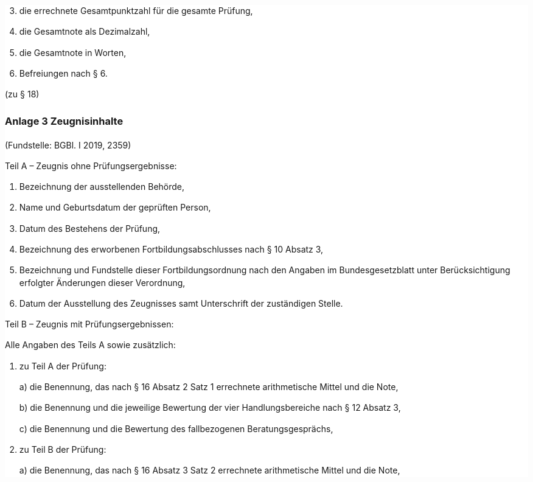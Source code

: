 
3.  die errechnete Gesamtpunktzahl für die gesamte Prüfung,


4.  die Gesamtnote als Dezimalzahl,


5.  die Gesamtnote in Worten,


6.  Befreiungen nach § 6.




(zu § 18)

### Anlage 3 Zeugnisinhalte

(Fundstelle: BGBl. I 2019, 2359)

Teil A – Zeugnis ohne Prüfungsergebnisse:

1.  Bezeichnung der ausstellenden Behörde,


2.  Name und Geburtsdatum der geprüften Person,


3.  Datum des Bestehens der Prüfung,


4.  Bezeichnung des erworbenen Fortbildungsabschlusses nach § 10 Absatz 3,


5.  Bezeichnung und Fundstelle dieser Fortbildungsordnung nach den Angaben
    im Bundesgesetzblatt unter Berücksichtigung erfolgter Änderungen
    dieser Verordnung,


6.  Datum der Ausstellung des Zeugnisses samt Unterschrift der zuständigen
    Stelle.




Teil B – Zeugnis mit Prüfungsergebnissen:

Alle Angaben des Teils A sowie zusätzlich:

1.  zu Teil A der Prüfung:

    a)  die Benennung, das nach § 16 Absatz 2 Satz 1 errechnete arithmetische
        Mittel und die Note,


    b)  die Benennung und die jeweilige Bewertung der vier Handlungsbereiche
        nach § 12 Absatz 3,


    c)  die Benennung und die Bewertung des fallbezogenen Beratungsgesprächs,





2.  zu Teil B der Prüfung:

    a)  die Benennung, das nach § 16 Absatz 3 Satz 2 errechnete arithmetische
        Mittel und die Note,
